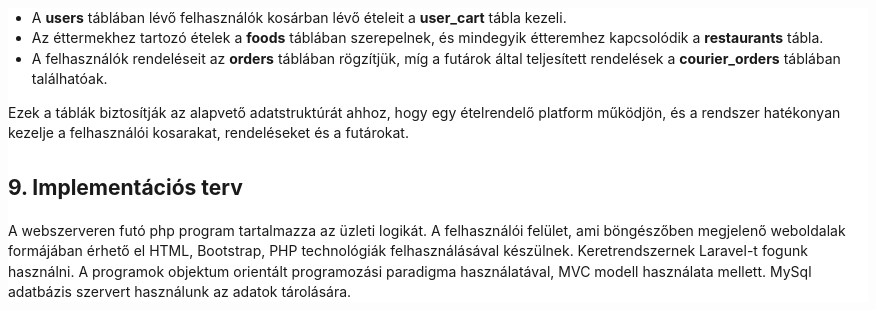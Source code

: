 - A **users** táblában lévő felhasználók kosárban lévő ételeit a **user_cart** tábla kezeli.
- Az éttermekhez tartozó ételek a **foods** táblában szerepelnek, és mindegyik étteremhez kapcsolódik a **restaurants** tábla.
- A felhasználók rendeléseit az **orders** táblában rögzítjük, míg a futárok által teljesített rendelések a **courier_orders** táblában találhatóak.

Ezek a táblák biztosítják az alapvető adatstruktúrát ahhoz, hogy egy ételrendelő platform működjön, és a rendszer hatékonyan kezelje a felhasználói kosarakat, rendeléseket és a futárokat.

## 9. Implementációs terv

A webszerveren futó php program tartalmazza az üzleti logikát. 
A felhasználói felület, ami böngészőben megjelenő weboldalak formájában érhető el 
HTML, Bootstrap, PHP technológiák felhasználásával készülnek. 
Keretrendszernek Laravel-t fogunk használni. 
A programok objektum orientált programozási paradigma használatával, 
MVC modell használata mellett. MySql adatbázis szervert használunk az adatok tárolására.
